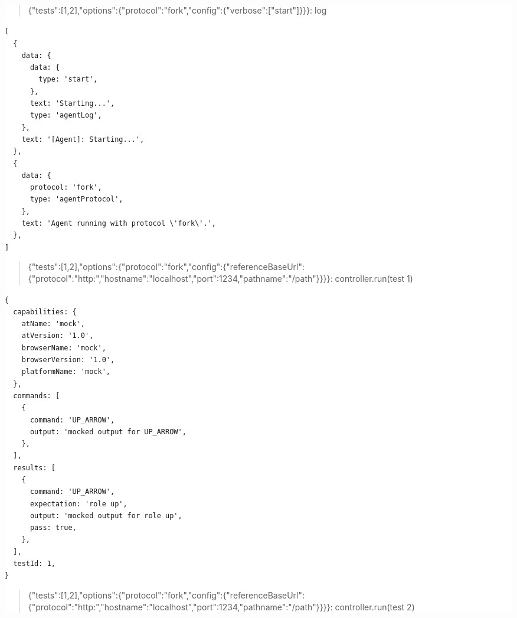 > {"tests":[1,2],"options":{"protocol":"fork","config":{"verbose":["start"]}}}: log

    [
      {
        data: {
          data: {
            type: 'start',
          },
          text: 'Starting...',
          type: 'agentLog',
        },
        text: '[Agent]: Starting...',
      },
      {
        data: {
          protocol: 'fork',
          type: 'agentProtocol',
        },
        text: 'Agent running with protocol \'fork\'.',
      },
    ]

> {"tests":[1,2],"options":{"protocol":"fork","config":{"referenceBaseUrl":{"protocol":"http:","hostname":"localhost","port":1234,"pathname":"/path"}}}}: controller.run(test 1)

    {
      capabilities: {
        atName: 'mock',
        atVersion: '1.0',
        browserName: 'mock',
        browserVersion: '1.0',
        platformName: 'mock',
      },
      commands: [
        {
          command: 'UP_ARROW',
          output: 'mocked output for UP_ARROW',
        },
      ],
      results: [
        {
          command: 'UP_ARROW',
          expectation: 'role up',
          output: 'mocked output for role up',
          pass: true,
        },
      ],
      testId: 1,
    }

> {"tests":[1,2],"options":{"protocol":"fork","config":{"referenceBaseUrl":{"protocol":"http:","hostname":"localhost","port":1234,"pathname":"/path"}}}}: controller.run(test 2)
